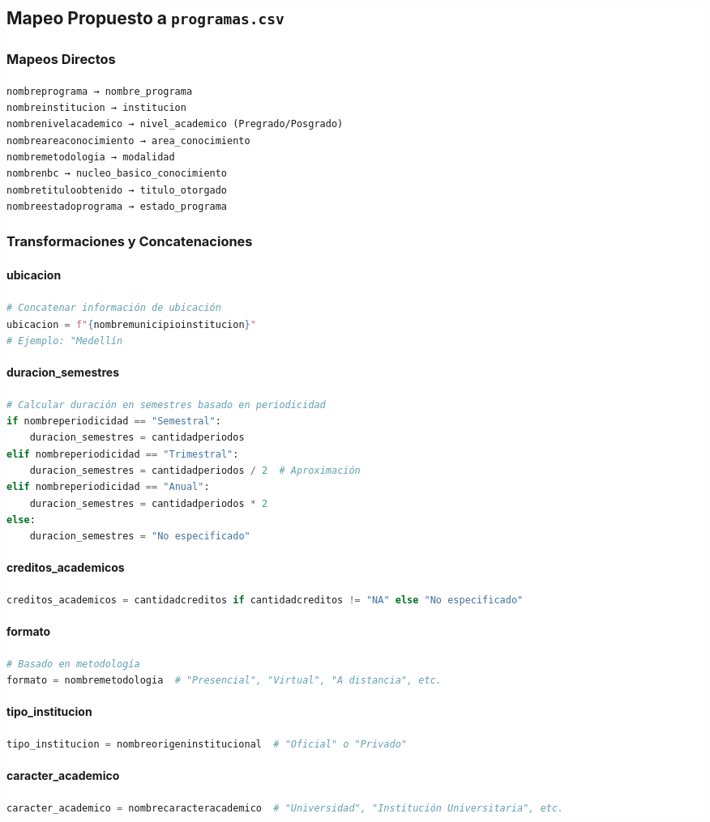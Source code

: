## Mapeo Propuesto a `programas.csv`

### Mapeos Directos
```
nombreprograma → nombre_programa
nombreinstitucion → institucion
nombrenivelacademico → nivel_academico (Pregrado/Posgrado)
nombreareaconocimiento → area_conocimiento
nombremetodologia → modalidad
nombrenbc → nucleo_basico_conocimiento
nombretituloobtenido → titulo_otorgado
nombreestadoprograma → estado_programa
```

### Transformaciones y Concatenaciones

#### ubicacion
```python
# Concatenar información de ubicación
ubicacion = f"{nombremunicipioinstitucion}"
# Ejemplo: "Medellín
```

#### duracion_semestres
```python
# Calcular duración en semestres basado en periodicidad
if nombreperiodicidad == "Semestral":
    duracion_semestres = cantidadperiodos
elif nombreperiodicidad == "Trimestral":
    duracion_semestres = cantidadperiodos / 2  # Aproximación
elif nombreperiodicidad == "Anual":
    duracion_semestres = cantidadperiodos * 2
else:
    duracion_semestres = "No especificado"
```

#### creditos_academicos
```python
creditos_academicos = cantidadcreditos if cantidadcreditos != "NA" else "No especificado"
```

#### formato
```python
# Basado en metodología
formato = nombremetodologia  # "Presencial", "Virtual", "A distancia", etc.
```

#### tipo_institucion
```python
tipo_institucion = nombreorigeninstitucional  # "Oficial" o "Privado"
```

#### caracter_academico
```python
caracter_academico = nombrecaracteracademico  # "Universidad", "Institución Universitaria", etc.
```
